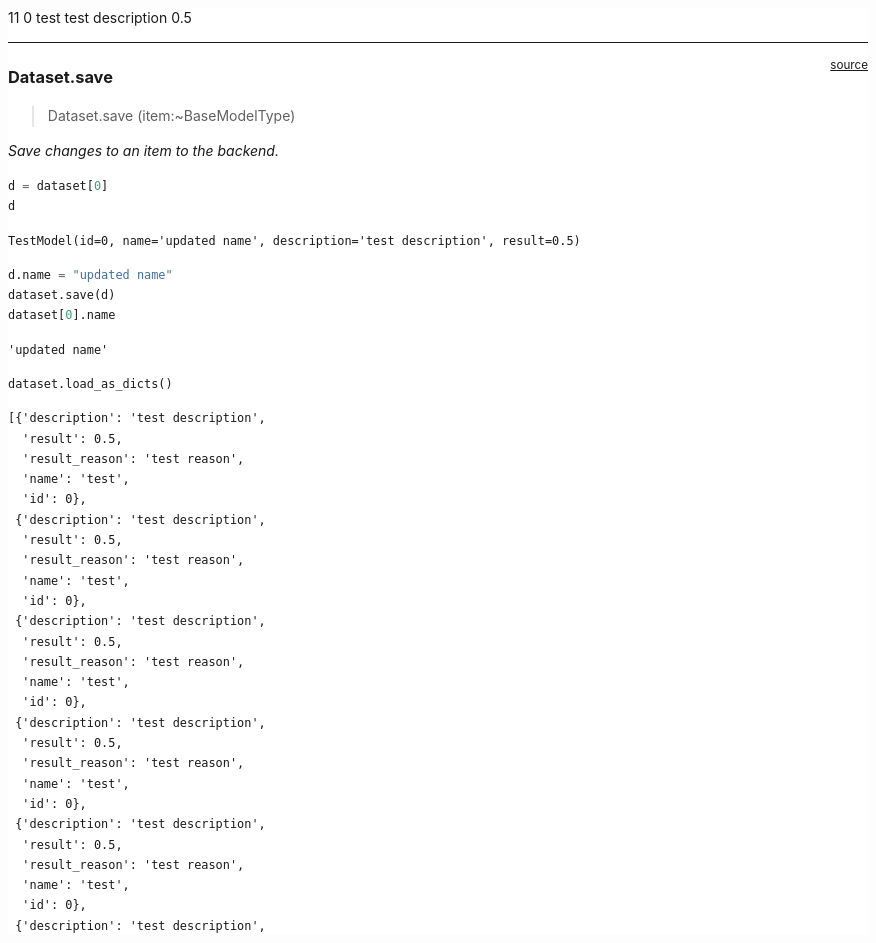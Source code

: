 <td data-quarto-table-cell-role="th">11</td>
<td>0</td>
<td>test</td>
<td>test description</td>
<td>0.5</td>
</tr>
</tbody>
</table>

</div>

------------------------------------------------------------------------

<a
href="https://github.com/explodinggradients/ragas_experimental/blob/main/ragas_experimental/dataset.py#L233"
target="_blank" style="float:right; font-size:smaller">source</a>

### Dataset.save

>  Dataset.save (item:~BaseModelType)

*Save changes to an item to the backend.*

``` python
d = dataset[0]
d
```

    TestModel(id=0, name='updated name', description='test description', result=0.5)

``` python
d.name = "updated name"
dataset.save(d)
dataset[0].name
```

    'updated name'

``` python
dataset.load_as_dicts()
```

    [{'description': 'test description',
      'result': 0.5,
      'result_reason': 'test reason',
      'name': 'test',
      'id': 0},
     {'description': 'test description',
      'result': 0.5,
      'result_reason': 'test reason',
      'name': 'test',
      'id': 0},
     {'description': 'test description',
      'result': 0.5,
      'result_reason': 'test reason',
      'name': 'test',
      'id': 0},
     {'description': 'test description',
      'result': 0.5,
      'result_reason': 'test reason',
      'name': 'test',
      'id': 0},
     {'description': 'test description',
      'result': 0.5,
      'result_reason': 'test reason',
      'name': 'test',
      'id': 0},
     {'description': 'test description',